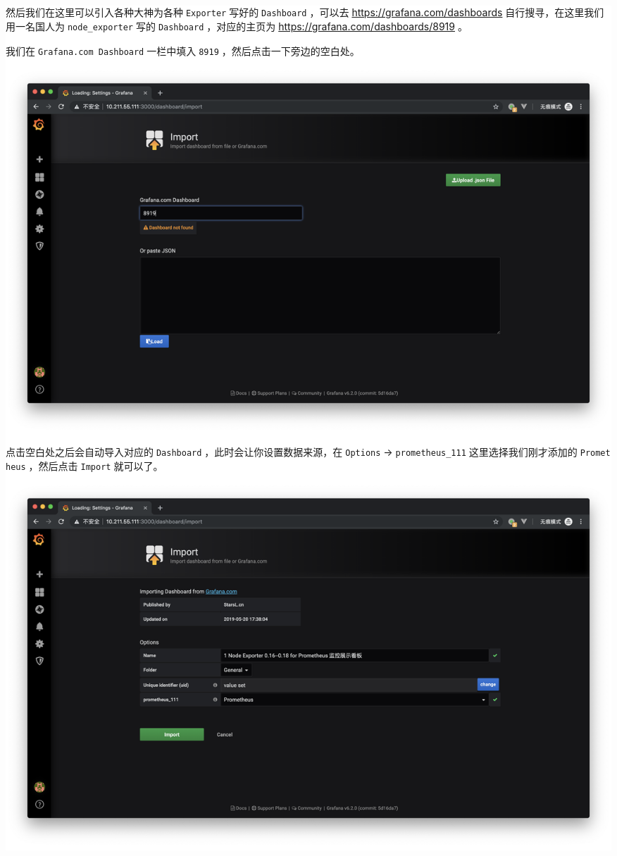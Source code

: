 然后我们在这里可以引入各种大神为各种 `Exporter` 写好的 `Dashboard` ，可以去 https://grafana.com/dashboards 自行搜寻，在这里我们用一名国人为 `node_exporter` 写的 `Dashboard` ，对应的主页为 https://grafana.com/dashboards/8919 。

我们在 `Grafana.com Dashboard` 一栏中填入 `8919` ，然后点击一下旁边的空白处。

![在 Grafana.com Dashboard 一栏中填入 8919 ，然后点击一下旁边的空白处](assets/img/posts/2019/05/25/2019-05-25-shi_yong_prometheus_grafana_exporter_jian_kong_fu_wu_qi_de_yun_xing_zhuang_tai/ping_mu_kuai_zhao_2019_05_2515.41.53.png)

点击空白处之后会自动导入对应的 `Dashboard` ，此时会让你设置数据来源，在 `Options` $\rightarrow$ `prometheus_111` 这里选择我们刚才添加的 `Prometheus` ，然后点击 `Import` 就可以了。

![prometheus_111 这里选择我们刚才添加的 Prometheus ，然后点击 Import](assets/img/posts/2019/05/25/2019-05-25-shi_yong_prometheus_grafana_exporter_jian_kong_fu_wu_qi_de_yun_xing_zhuang_tai/ping_mu_kuai_zhao_2019_05_2515.42.39.png)
